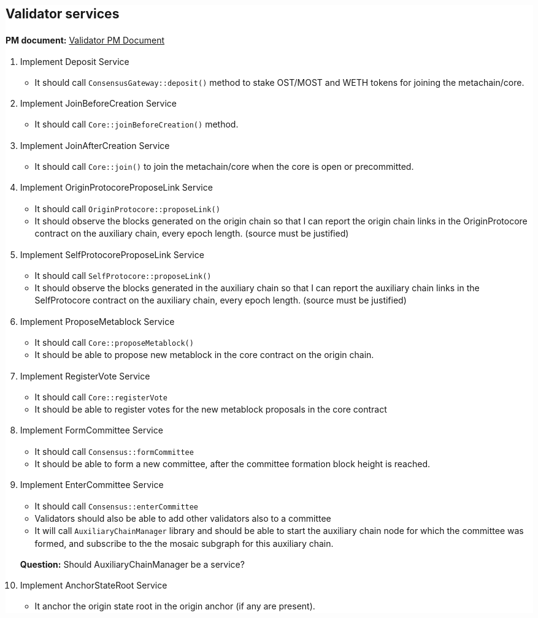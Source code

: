 ## Validator services

**PM document:** [Validator PM Document](https://github.com/mosaicdao/mosaic-pm/blob/master/specification-discussions/20200114-validator-models.md#user-stories)

1. Implement Deposit Service

   - It should call `ConsensusGateway::deposit()` method to stake OST/MOST and WETH tokens for joining the metachain/core.

1. Implement JoinBeforeCreation Service

   - It should call `Core::joinBeforeCreation()` method.

1. Implement JoinAfterCreation Service

   - It should call `Core::join()` to join the metachain/core when the core is open or precommitted.

1. Implement OriginProtocoreProposeLink Service

   - It should call `OriginProtocore::proposeLink()`
   - It should observe the blocks generated on the origin chain so that I can report the origin chain links in the OriginProtocore contract on the auxiliary chain, every epoch length. (source must be justified)

1. Implement SelfProtocoreProposeLink Service

   - It should call `SelfProtocore::proposeLink()`
   - It should observe the blocks generated in the auxiliary chain so that I can report the auxiliary chain links in the SelfProtocore contract on the auxiliary chain, every epoch length. (source must be justified)

1. Implement ProposeMetablock Service

   - It should call `Core::proposeMetablock()`
   - It should be able to propose new metablock in the core contract on the origin chain.

1. Implement RegisterVote Service

   - It should call `Core::registerVote`
   - It should be able to register votes for the new metablock proposals in the core contract

1. Implement FormCommittee Service

   - It should call `Consensus::formCommittee`
   - It should be able to form a new committee, after the committee formation block height is reached.

1. Implement EnterCommittee Service

   - It should call `Consensus::enterCommittee`
   - Validators should also be able to add other validators also to a committee
   - It will call `AuxiliaryChainManager` library and should be able to start the auxiliary chain node for which the committee was formed, and subscribe to the the mosaic subgraph for this auxiliary chain.

   <b>Question:</b> Should AuxiliaryChainManager be a service?

1. Implement AnchorStateRoot Service

   - It anchor the origin state root in the origin anchor (if any are present).
